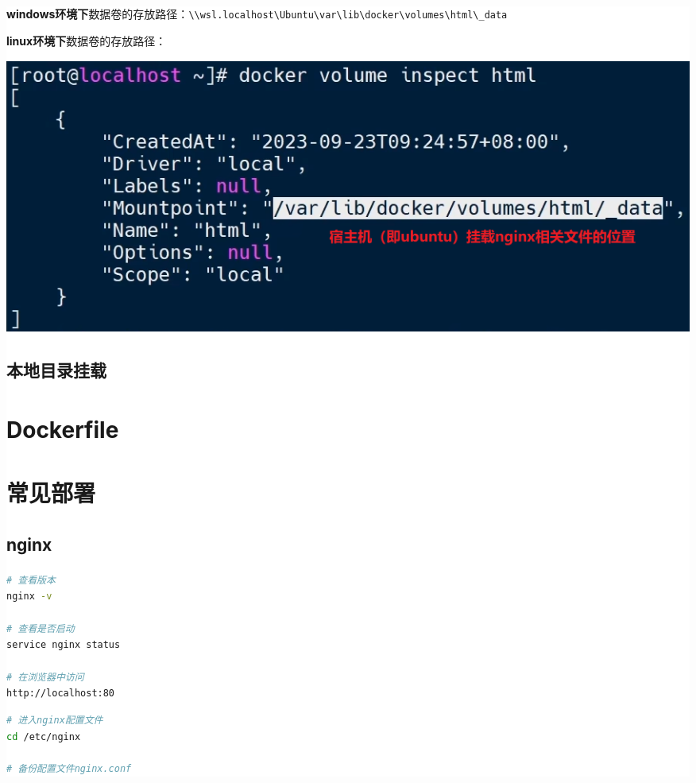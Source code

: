 **windows环境下**数据卷的存放路径：`\\wsl.localhost\Ubuntu\var\lib\docker\volumes\html\_data`

**linux环境下**数据卷的存放路径：

![image-20240526031644173](docker.assets/image-20240526031644173.png)



## 本地目录挂载



# Dockerfile 



# 常见部署



## nginx

~~~bash
# 查看版本
nginx -v

# 查看是否启动
service nginx status

# 在浏览器中访问
http://localhost:80
~~~

~~~bash
# 进入nginx配置文件
cd /etc/nginx

# 备份配置文件nginx.conf

~~~

